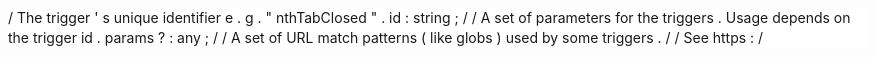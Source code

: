 /
The
trigger
'
s
unique
identifier
e
.
g
.
"
nthTabClosed
"
.
id
:
string
;
/
/
A
set
of
parameters
for
the
triggers
.
Usage
depends
on
the
trigger
id
.
params
?
:
any
;
/
/
A
set
of
URL
match
patterns
(
like
globs
)
used
by
some
triggers
.
/
/
See
https
:
/